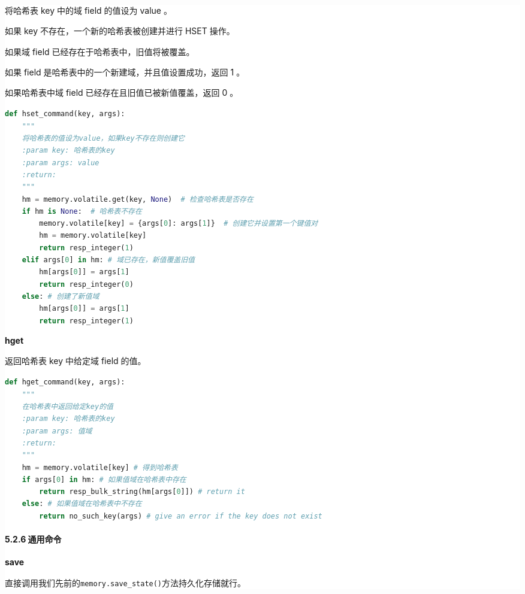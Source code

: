 将哈希表 key 中的域 field 的值设为 value 。

如果 key 不存在，一个新的哈希表被创建并进行 HSET 操作。

如果域 field 已经存在于哈希表中，旧值将被覆盖。

如果 field 是哈希表中的一个新建域，并且值设置成功，返回 1 。

如果哈希表中域 field 已经存在且旧值已被新值覆盖，返回 0 。

```python
def hset_command(key, args):
    """
    将哈希表的值设为value，如果key不存在则创建它
    :param key: 哈希表的key
    :param args: value
    :return:
    """
    hm = memory.volatile.get(key, None)  # 检查哈希表是否存在
    if hm is None:  # 哈希表不存在
        memory.volatile[key] = {args[0]: args[1]}  # 创建它并设置第一个键值对
        hm = memory.volatile[key]
        return resp_integer(1)
    elif args[0] in hm: # 域已存在，新值覆盖旧值
        hm[args[0]] = args[1]
        return resp_integer(0)
    else: # 创建了新值域
        hm[args[0]] = args[1]
        return resp_integer(1)
```

**hget**

返回哈希表 key 中给定域 field 的值。

```python
def hget_command(key, args):
    """
    在哈希表中返回给定key的值
    :param key: 哈希表的key
    :param args: 值域
    :return:
    """
    hm = memory.volatile[key] # 得到哈希表
    if args[0] in hm: # 如果值域在哈希表中存在
        return resp_bulk_string(hm[args[0]]) # return it
    else: # 如果值域在哈希表中不存在
        return no_such_key(args) # give an error if the key does not exist

```
#### 5.2.6 通用命令

**save**

直接调用我们先前的`memory.save_state()`方法持久化存储就行。

